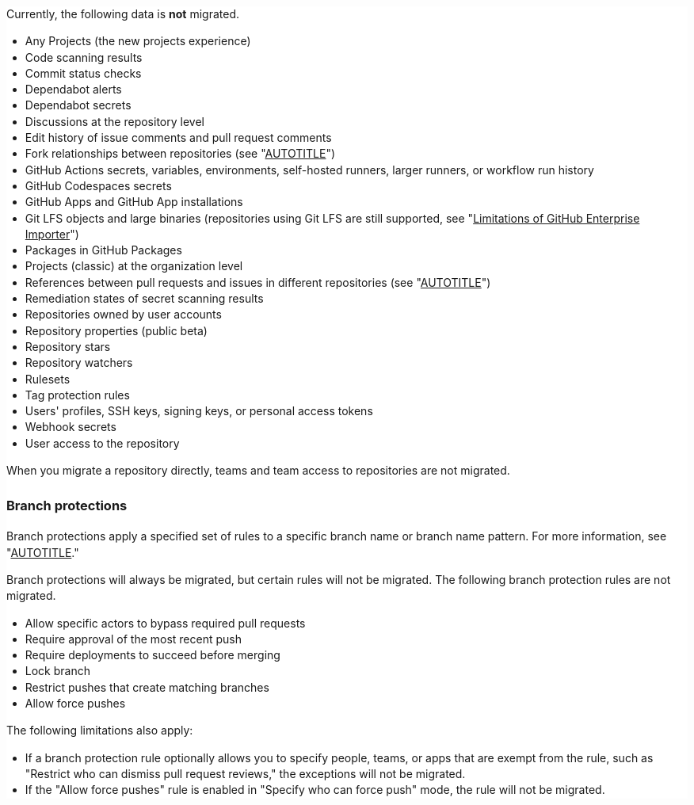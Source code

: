 
Currently, the following data is **not** migrated.

- Any Projects (the new projects experience)
- Code scanning results
- Commit status checks
- Dependabot alerts
- Dependabot secrets
- Discussions at the repository level
- Edit history of issue comments and pull request comments
- Fork relationships between repositories (see "[AUTOTITLE](/pull-requests/collaborating-with-pull-requests/working-with-forks/about-forks)")
- GitHub Actions secrets, variables, environments, self-hosted runners, larger runners, or workflow run history
- GitHub Codespaces secrets
- GitHub Apps and GitHub App installations
- Git LFS objects and large binaries (repositories using Git LFS are still supported, see "[Limitations of GitHub Enterprise Importer](#limitations-of-github-enterprise-importer)")
- Packages in GitHub Packages
- Projects (classic) at the organization level
- References between pull requests and issues in different repositories (see "[AUTOTITLE](/get-started/writing-on-github/working-with-advanced-formatting/autolinked-references-and-urls)")
- Remediation states of secret scanning results
- Repositories owned by user accounts
- Repository properties (public beta)
- Repository stars
- Repository watchers
- Rulesets
- Tag protection rules
- Users' profiles, SSH keys, signing keys, or personal access tokens
- Webhook secrets
- User access to the repository

When you migrate a repository directly, teams and team access to repositories are not migrated.

### Branch protections

Branch protections apply a specified set of rules to a specific branch name or branch name pattern. For more information, see "[AUTOTITLE](/repositories/configuring-branches-and-merges-in-your-repository/managing-protected-branches/about-protected-branches)."

Branch protections will always be migrated, but certain rules will not be migrated. The following branch protection rules are not migrated.

- Allow specific actors to bypass required pull requests
- Require approval of the most recent push
- Require deployments to succeed before merging
- Lock branch
- Restrict pushes that create matching branches
- Allow force pushes

The following limitations also apply:

- If a branch protection rule optionally allows you to specify people, teams, or apps that are exempt from the rule, such as "Restrict who can dismiss pull request reviews," the exceptions will not be migrated.
- If the "Allow force pushes" rule is enabled in "Specify who can force push" mode, the rule will not be migrated.
